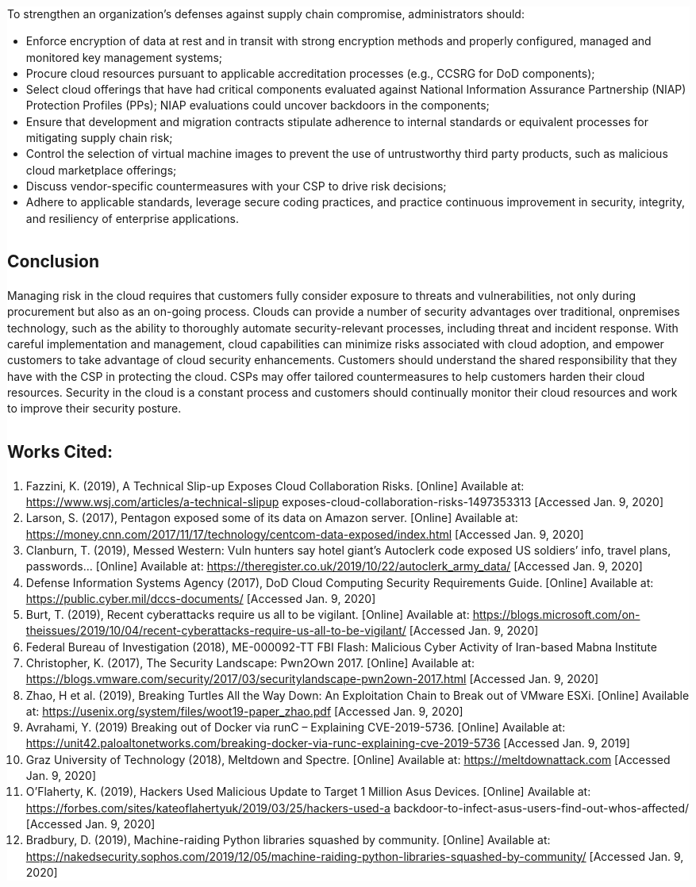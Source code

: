 To strengthen an organization’s defenses against supply chain compromise, administrators should:
- Enforce encryption of data at rest and in transit with strong encryption methods and properly configured, managed and monitored key management systems;
- Procure cloud resources pursuant to applicable accreditation processes (e.g., CCSRG for DoD components);
- Select cloud offerings that have had critical components evaluated against National Information Assurance Partnership (NIAP) Protection Profiles (PPs); NIAP evaluations could uncover backdoors in the components;
- Ensure that development and migration contracts stipulate adherence to internal standards or equivalent processes for mitigating supply chain risk;
-  Control the selection of virtual machine images to prevent the use of untrustworthy third party products, such as malicious cloud marketplace offerings;
- Discuss vendor-specific countermeasures with your CSP to drive risk decisions;
- Adhere to applicable standards, leverage secure coding practices, and practice continuous improvement in security, integrity, and resiliency of enterprise applications.

## Conclusion
Managing risk in the cloud requires that customers fully consider exposure to threats and vulnerabilities, not only during procurement but also as an on-going process. Clouds can provide a number of security advantages over traditional, onpremises technology, such as the ability to thoroughly automate security-relevant processes, including threat and incident response. With careful implementation and management, cloud capabilities can minimize risks associated with cloud adoption, and empower customers to take advantage of cloud security enhancements. Customers should understand the shared responsibility that they have with the CSP in protecting the cloud. CSPs may offer tailored countermeasures to help customers harden their cloud resources. Security in the cloud is a constant process and customers should continually monitor their cloud resources and work to improve their security posture.

## Works Cited:
1. Fazzini, K. (2019), A Technical Slip-up Exposes Cloud Collaboration Risks. [Online] Available at: https://www.wsj.com/articles/a-technical-slipup exposes-cloud-collaboration-risks-1497353313 [Accessed Jan. 9, 2020]
1. Larson, S. (2017), Pentagon exposed some of its data on Amazon server. [Online] Available at: https://money.cnn.com/2017/11/17/technology/centcom-data-exposed/index.html [Accessed Jan. 9, 2020]
1. Clanburn, T. (2019), Messed Western: Vuln hunters say hotel giant’s Autoclerk code exposed US soldiers’ info, travel plans, passwords… [Online] Available at: https://theregister.co.uk/2019/10/22/autoclerk_army_data/ [Accessed Jan. 9, 2020]
1. Defense Information Systems Agency (2017), DoD Cloud Computing Security Requirements Guide. [Online] Available at: https://public.cyber.mil/dccs-documents/ [Accessed Jan. 9, 2020]
1. Burt, T. (2019), Recent cyberattacks require us all to be vigilant. [Online] Available at: https://blogs.microsoft.com/on-theissues/2019/10/04/recent-cyberattacks-require-us-all-to-be-vigilant/ [Accessed Jan. 9, 2020]
1. Federal Bureau of Investigation (2018), ME-000092-TT FBI Flash: Malicious Cyber Activity of Iran-based Mabna Institute
1. Christopher, K. (2017), The Security Landscape: Pwn2Own 2017. [Online] Available at: https://blogs.vmware.com/security/2017/03/securitylandscape-pwn2own-2017.html [Accessed Jan. 9, 2020]
1. Zhao, H et al. (2019), Breaking Turtles All the Way Down: An Exploitation Chain to Break out of VMware ESXi. [Online] Available at: https://usenix.org/system/files/woot19-paper_zhao.pdf [Accessed Jan. 9, 2020]
1. Avrahami, Y. (2019) Breaking out of Docker via runC – Explaining CVE-2019-5736. [Online] Available at: https://unit42.paloaltonetworks.com/breaking-docker-via-runc-explaining-cve-2019-5736 [Accessed Jan. 9, 2019]
1. Graz University of Technology (2018), Meltdown and Spectre. [Online] Available at: https://meltdownattack.com [Accessed Jan. 9, 2020]
1. O’Flaherty, K. (2019), Hackers Used Malicious Update to Target 1 Million Asus Devices. [Online] Available at: https://forbes.com/sites/kateoflahertyuk/2019/03/25/hackers-used-a backdoor-to-infect-asus-users-find-out-whos-affected/ [Accessed Jan. 9, 2020]
1. Bradbury, D. (2019), Machine-raiding Python libraries squashed by community. [Online] Available at: https://nakedsecurity.sophos.com/2019/12/05/machine-raiding-python-libraries-squashed-by-community/ [Accessed Jan. 9, 2020]
